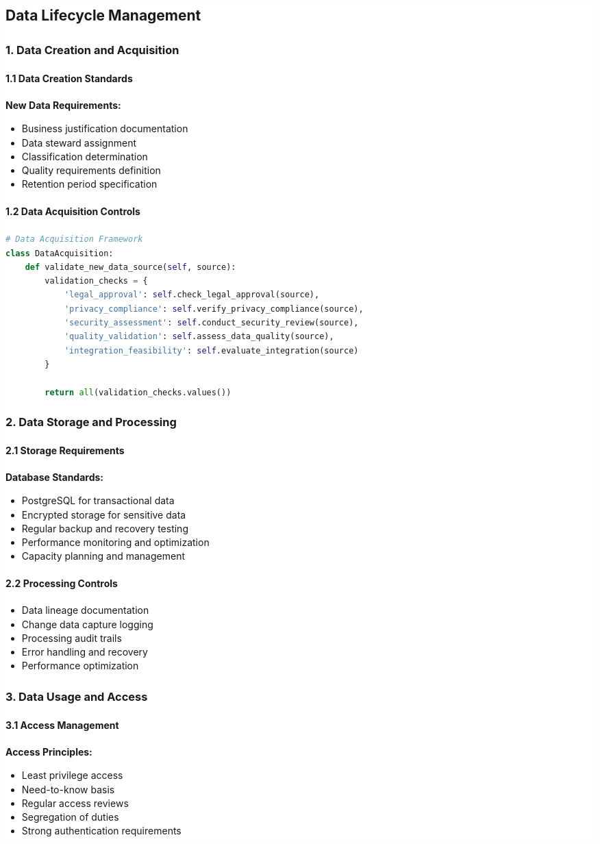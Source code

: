 
## Data Lifecycle Management

### 1. Data Creation and Acquisition

#### 1.1 Data Creation Standards
**New Data Requirements:**
- Business justification documentation
- Data steward assignment
- Classification determination
- Quality requirements definition
- Retention period specification

#### 1.2 Data Acquisition Controls
```python
# Data Acquisition Framework
class DataAcquisition:
    def validate_new_data_source(self, source):
        validation_checks = {
            'legal_approval': self.check_legal_approval(source),
            'privacy_compliance': self.verify_privacy_compliance(source),
            'security_assessment': self.conduct_security_review(source),
            'quality_validation': self.assess_data_quality(source),
            'integration_feasibility': self.evaluate_integration(source)
        }
        
        return all(validation_checks.values())
```

### 2. Data Storage and Processing

#### 2.1 Storage Requirements
**Database Standards:**
- PostgreSQL for transactional data
- Encrypted storage for sensitive data
- Regular backup and recovery testing
- Performance monitoring and optimization
- Capacity planning and management

#### 2.2 Processing Controls
- Data lineage documentation
- Change data capture logging
- Processing audit trails
- Error handling and recovery
- Performance optimization

### 3. Data Usage and Access

#### 3.1 Access Management
**Access Principles:**
- Least privilege access
- Need-to-know basis
- Regular access reviews
- Segregation of duties
- Strong authentication requirements
